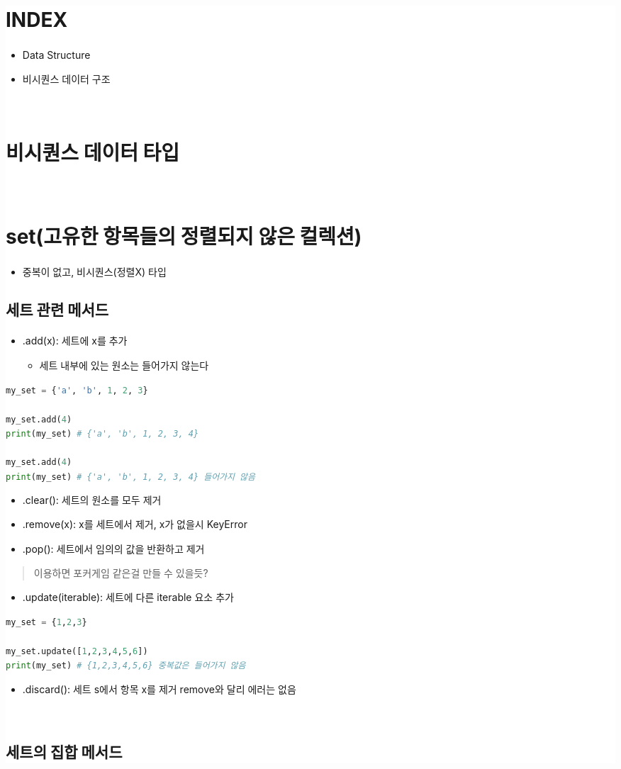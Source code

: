# INDEX

* Data Structure

* 비시퀀스 데이터 구조

<br>

# 비시퀀스 데이터 타입

<br>

# set(고유한 항목들의 정렬되지 않은 컬렉션)

* 중복이 없고, 비시퀀스(정렬X) 타입

## 세트 관련 메서드

* .add(x): 세트에 x를 추가

    * 세트 내부에 있는 원소는 들어가지 않는다

```python
my_set = {'a', 'b', 1, 2, 3}

my_set.add(4)
print(my_set) # {'a', 'b', 1, 2, 3, 4}

my_set.add(4)
print(my_set) # {'a', 'b', 1, 2, 3, 4} 들어가지 않음
```

* .clear(): 세트의 원소를 모두 제거

* .remove(x): x를 세트에서 제거, x가 없을시 KeyError

* .pop(): 세트에서 임의의 값을 반환하고 제거

> 이용하면 포커게임 같은걸 만들 수 있을듯?

* .update(iterable): 세트에 다른 iterable 요소 추가

```python
my_set = {1,2,3}

my_set.update([1,2,3,4,5,6])
print(my_set) # {1,2,3,4,5,6} 중복값은 들어가지 않음
```

* .discard(): 세트 s에서 항목 x를 제거 remove와 달리 에러는 없음

<br>

## 세트의 집합 메서드
